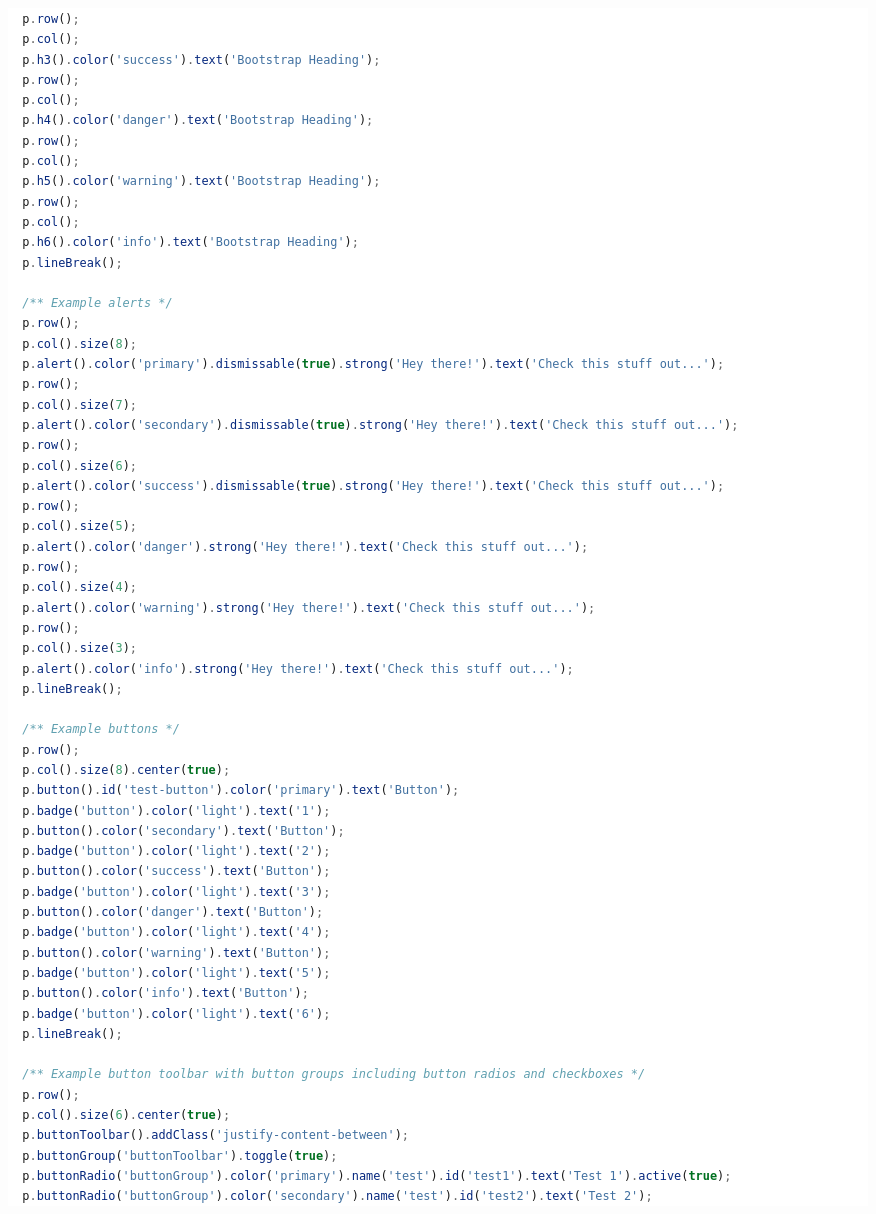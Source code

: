 ```javascript
  p.row();
  p.col();
  p.h3().color('success').text('Bootstrap Heading');
  p.row();
  p.col();
  p.h4().color('danger').text('Bootstrap Heading');
  p.row();
  p.col();
  p.h5().color('warning').text('Bootstrap Heading');
  p.row();
  p.col();
  p.h6().color('info').text('Bootstrap Heading');
  p.lineBreak();
  
  /** Example alerts */
  p.row();
  p.col().size(8);
  p.alert().color('primary').dismissable(true).strong('Hey there!').text('Check this stuff out...');
  p.row();
  p.col().size(7);
  p.alert().color('secondary').dismissable(true).strong('Hey there!').text('Check this stuff out...');
  p.row();
  p.col().size(6);
  p.alert().color('success').dismissable(true).strong('Hey there!').text('Check this stuff out...');
  p.row();
  p.col().size(5);
  p.alert().color('danger').strong('Hey there!').text('Check this stuff out...');
  p.row();
  p.col().size(4);
  p.alert().color('warning').strong('Hey there!').text('Check this stuff out...');
  p.row();
  p.col().size(3);
  p.alert().color('info').strong('Hey there!').text('Check this stuff out...');
  p.lineBreak();
  
  /** Example buttons */
  p.row();
  p.col().size(8).center(true);
  p.button().id('test-button').color('primary').text('Button');
  p.badge('button').color('light').text('1');
  p.button().color('secondary').text('Button');
  p.badge('button').color('light').text('2');
  p.button().color('success').text('Button');
  p.badge('button').color('light').text('3');
  p.button().color('danger').text('Button');
  p.badge('button').color('light').text('4');
  p.button().color('warning').text('Button');
  p.badge('button').color('light').text('5');
  p.button().color('info').text('Button');
  p.badge('button').color('light').text('6');
  p.lineBreak();
  
  /** Example button toolbar with button groups including button radios and checkboxes */  
  p.row();
  p.col().size(6).center(true);
  p.buttonToolbar().addClass('justify-content-between');
  p.buttonGroup('buttonToolbar').toggle(true);
  p.buttonRadio('buttonGroup').color('primary').name('test').id('test1').text('Test 1').active(true);
  p.buttonRadio('buttonGroup').color('secondary').name('test').id('test2').text('Test 2');
```